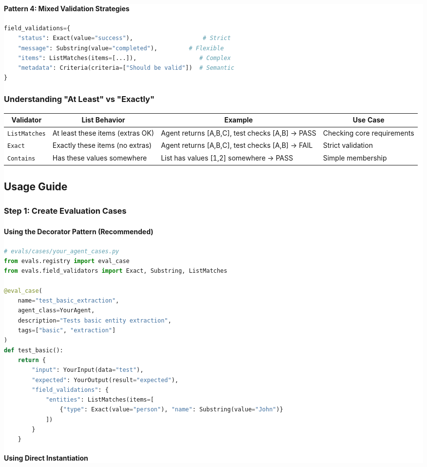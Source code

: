 #### Pattern 4: Mixed Validation Strategies

```python
field_validations={
    "status": Exact(value="success"),                    # Strict
    "message": Substring(value="completed"),         # Flexible
    "items": ListMatches(items=[...]),                  # Complex
    "metadata": Criteria(criteria=["Should be valid"])  # Semantic
}
```

### Understanding "At Least" vs "Exactly"

| Validator | List Behavior | Example | Use Case |
|-----------|--------------|---------|----------|
| `ListMatches` | At least these items (extras OK) | Agent returns [A,B,C], test checks [A,B] → PASS | Checking core requirements |
| `Exact` | Exactly these items (no extras) | Agent returns [A,B,C], test checks [A,B] → FAIL | Strict validation |
| `Contains` | Has these values somewhere | List has values [1,2] somewhere → PASS | Simple membership |

## Usage Guide

### Step 1: Create Evaluation Cases

#### Using the Decorator Pattern (Recommended)

```python
# evals/cases/your_agent_cases.py
from evals.registry import eval_case
from evals.field_validators import Exact, Substring, ListMatches

@eval_case(
    name="test_basic_extraction",
    agent_class=YourAgent,
    description="Tests basic entity extraction",
    tags=["basic", "extraction"]
)
def test_basic():
    return {
        "input": YourInput(data="test"),
        "expected": YourOutput(result="expected"),
        "field_validations": {
            "entities": ListMatches(items=[
                {"type": Exact(value="person"), "name": Substring(value="John")}
            ])
        }
    }
```

#### Using Direct Instantiation

